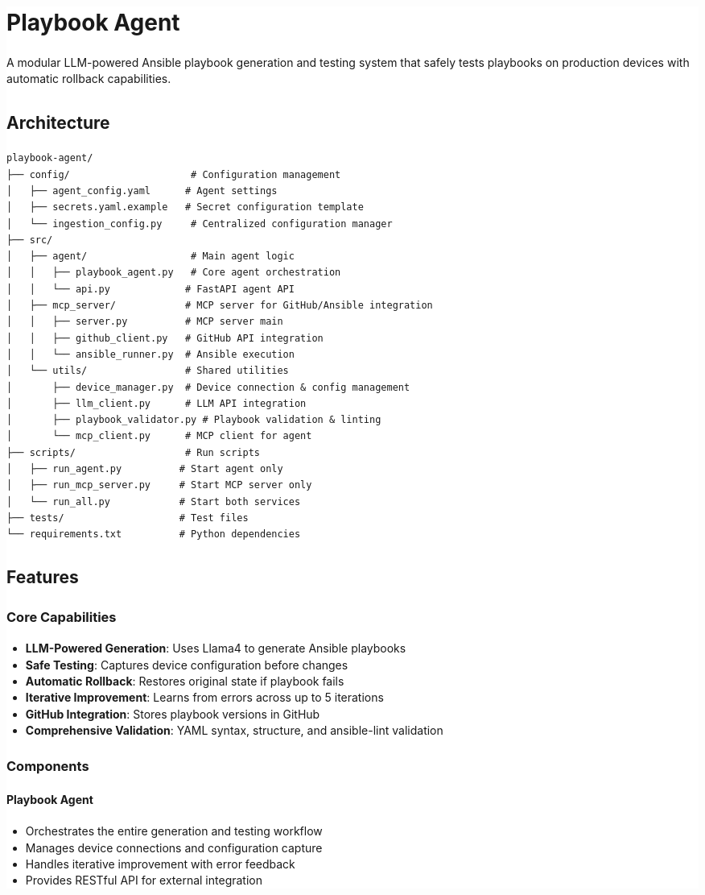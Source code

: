 # Playbook Agent

A modular LLM-powered Ansible playbook generation and testing system that safely tests playbooks on production devices with automatic rollback capabilities.

## Architecture

```
playbook-agent/
├── config/                     # Configuration management
│   ├── agent_config.yaml      # Agent settings
│   ├── secrets.yaml.example   # Secret configuration template
│   └── ingestion_config.py     # Centralized configuration manager
├── src/
│   ├── agent/                  # Main agent logic
│   │   ├── playbook_agent.py   # Core agent orchestration
│   │   └── api.py             # FastAPI agent API
│   ├── mcp_server/            # MCP server for GitHub/Ansible integration
│   │   ├── server.py          # MCP server main
│   │   ├── github_client.py   # GitHub API integration
│   │   └── ansible_runner.py  # Ansible execution
│   └── utils/                 # Shared utilities
│       ├── device_manager.py  # Device connection & config management
│       ├── llm_client.py      # LLM API integration
│       ├── playbook_validator.py # Playbook validation & linting
│       └── mcp_client.py      # MCP client for agent
├── scripts/                   # Run scripts
│   ├── run_agent.py          # Start agent only
│   ├── run_mcp_server.py     # Start MCP server only
│   └── run_all.py            # Start both services
├── tests/                    # Test files
└── requirements.txt          # Python dependencies
```

## Features

### Core Capabilities
- **LLM-Powered Generation**: Uses Llama4 to generate Ansible playbooks
- **Safe Testing**: Captures device configuration before changes
- **Automatic Rollback**: Restores original state if playbook fails
- **Iterative Improvement**: Learns from errors across up to 5 iterations
- **GitHub Integration**: Stores playbook versions in GitHub
- **Comprehensive Validation**: YAML syntax, structure, and ansible-lint validation

### Components

#### Playbook Agent
- Orchestrates the entire generation and testing workflow
- Manages device connections and configuration capture
- Handles iterative improvement with error feedback
- Provides RESTful API for external integration
